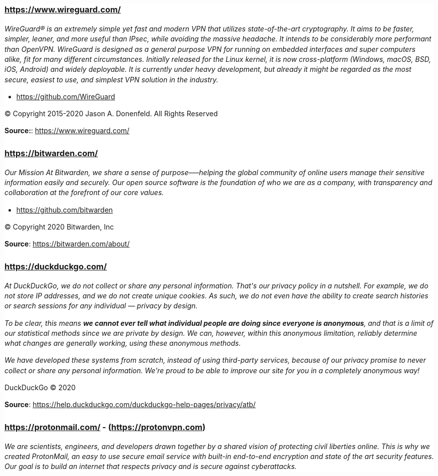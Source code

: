 ### https://www.wireguard.com/

*WireGuard® is an extremely simple yet fast and modern VPN that utilizes state-of-the-art cryptography. It aims to be faster, simpler, leaner, and more useful than IPsec, while avoiding the massive headache. It intends to be considerably more performant than OpenVPN. WireGuard is designed as a general purpose VPN for running on embedded interfaces and super computers alike, fit for many different circumstances. Initially released for the Linux kernel, it is now cross-platform (Windows, macOS, BSD, iOS, Android) and widely deployable. It is currently under heavy development, but already it might be regarded as the most secure, easiest to use, and simplest VPN solution in the industry.*

- https://github.com/WireGuard

© Copyright 2015-2020 Jason A. Donenfeld. All Rights Reserved

**Source:**: https://www.wireguard.com/


### https://bitwarden.com/

*Our Mission*
*At Bitwarden, we share a sense of purpose–––helping the global community of online users manage their sensitive information easily and securely. Our open source software is the foundation of who we are as a company, with transparency and collaboration at the forefront of our core values.*

- https://github.com/bitwarden

© Copyright 2020 Bitwarden, Inc

**Source**: https://bitwarden.com/about/


### https://duckduckgo.com/ 

*At DuckDuckGo, we do not collect or share any personal information. That's our privacy policy in a nutshell. For example, we do not store IP addresses, and we do not create unique cookies. As such, we do not even have the ability to create search histories or search sessions for any individual — privacy by design.*


*To be clear, this means __we cannot ever tell what individual people are doing since everyone is anonymous__, and that is a limit of our statistical methods since we are private by design. We can, however, within this anonymous limitation, reliably determine what changes are generally working, using these anonymous methods.*


*We have developed these systems from scratch, instead of using third-party services, because of our privacy promise to never collect or share any personal information. We're proud to be able to improve our site for you in a completely anonymous way!*

DuckDuckGo © 2020

**Source**: https://help.duckduckgo.com/duckduckgo-help-pages/privacy/atb/


### https://protonmail.com/ - (https://protonvpn.com)

*We are scientists, engineers, and developers drawn together by a shared vision of protecting civil liberties online. This is why we created ProtonMail, an easy to use secure email service with built-in end-to-end encryption and state of the art security features. Our goal is to build an internet that respects privacy and is secure against cyberattacks.*
